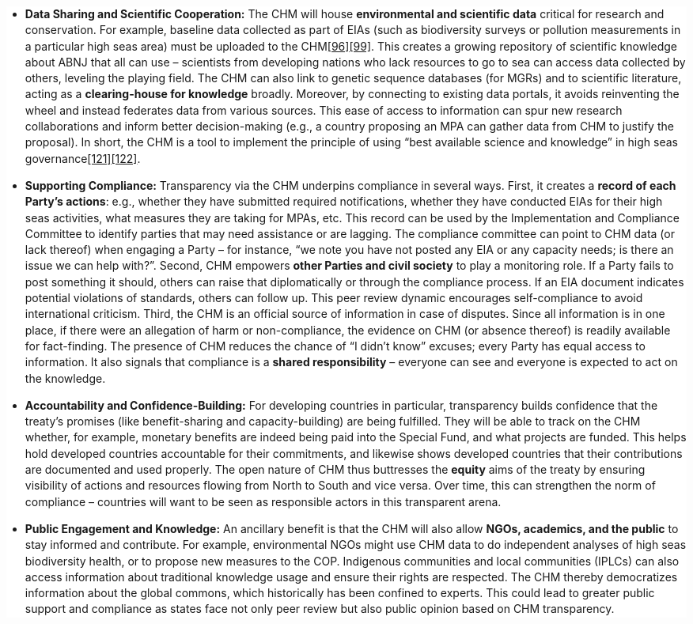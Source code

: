 * **Data Sharing and Scientific Cooperation:** The CHM will house **environmental and scientific data** critical for research and conservation. For example, baseline data collected as part of EIAs (such as biodiversity surveys or pollution measurements in a particular high seas area) must be uploaded to the CHM[\[96\]](https://www.frontiersin.org/journals/ocean-sustainability/articles/10.3389/focsu.2025.1584927/full#:~:text=Article%2051%20affords%20the%20ClHM,12%20Therefore%2C%20the)[\[99\]](https://www.frontiersin.org/journals/ocean-sustainability/articles/10.3389/focsu.2025.1584927/full#:~:text=and%20gene%20banks8%20%3B%20fostering,merely%20sharing%20information%20about%20the). This creates a growing repository of scientific knowledge about ABNJ that all can use – scientists from developing nations who lack resources to go to sea can access data collected by others, leveling the playing field. The CHM can also link to genetic sequence databases (for MGRs) and to scientific literature, acting as a **clearing-house for knowledge** broadly. Moreover, by connecting to existing data portals, it avoids reinventing the wheel and instead federates data from various sources. This ease of access to information can spur new research collaborations and inform better decision-making (e.g., a country proposing an MPA can gather data from CHM to justify the proposal). In short, the CHM is a tool to implement the principle of using “best available science and knowledge” in high seas governance[\[121\]](https://www.frontiersin.org/journals/ocean-sustainability/articles/10.3389/focsu.2025.1584927/full#:~:text=holistic%20and%20cooperative%20approach%20to,the%20Agreement%2C%20namely%20Marine%20Genetic)[\[122\]](https://www.frontiersin.org/journals/ocean-sustainability/articles/10.3389/focsu.2025.1584927/full#:~:text=implementation%20of%20the%20BBNJ%20Agreement,critical%20task%20of%20designing%20and).

* **Supporting Compliance:** Transparency via the CHM underpins compliance in several ways. First, it creates a **record of each Party’s actions**: e.g., whether they have submitted required notifications, whether they have conducted EIAs for their high seas activities, what measures they are taking for MPAs, etc. This record can be used by the Implementation and Compliance Committee to identify parties that may need assistance or are lagging. The compliance committee can point to CHM data (or lack thereof) when engaging a Party – for instance, “we note you have not posted any EIA or any capacity needs; is there an issue we can help with?”. Second, CHM empowers **other Parties and civil society** to play a monitoring role. If a Party fails to post something it should, others can raise that diplomatically or through the compliance process. If an EIA document indicates potential violations of standards, others can follow up. This peer review dynamic encourages self-compliance to avoid international criticism. Third, the CHM is an official source of information in case of disputes. Since all information is in one place, if there were an allegation of harm or non-compliance, the evidence on CHM (or absence thereof) is readily available for fact-finding. The presence of CHM reduces the chance of “I didn’t know” excuses; every Party has equal access to information. It also signals that compliance is a **shared responsibility** – everyone can see and everyone is expected to act on the knowledge.

* **Accountability and Confidence-Building:** For developing countries in particular, transparency builds confidence that the treaty’s promises (like benefit-sharing and capacity-building) are being fulfilled. They will be able to track on the CHM whether, for example, monetary benefits are indeed being paid into the Special Fund, and what projects are funded. This helps hold developed countries accountable for their commitments, and likewise shows developed countries that their contributions are documented and used properly. The open nature of CHM thus buttresses the **equity** aims of the treaty by ensuring visibility of actions and resources flowing from North to South and vice versa. Over time, this can strengthen the norm of compliance – countries will want to be seen as responsible actors in this transparent arena.

* **Public Engagement and Knowledge:** An ancillary benefit is that the CHM will also allow **NGOs, academics, and the public** to stay informed and contribute. For example, environmental NGOs might use CHM data to do independent analyses of high seas biodiversity health, or to propose new measures to the COP. Indigenous communities and local communities (IPLCs) can also access information about traditional knowledge usage and ensure their rights are respected. The CHM thereby democratizes information about the global commons, which historically has been confined to experts. This could lead to greater public support and compliance as states face not only peer review but also public opinion based on CHM transparency.
